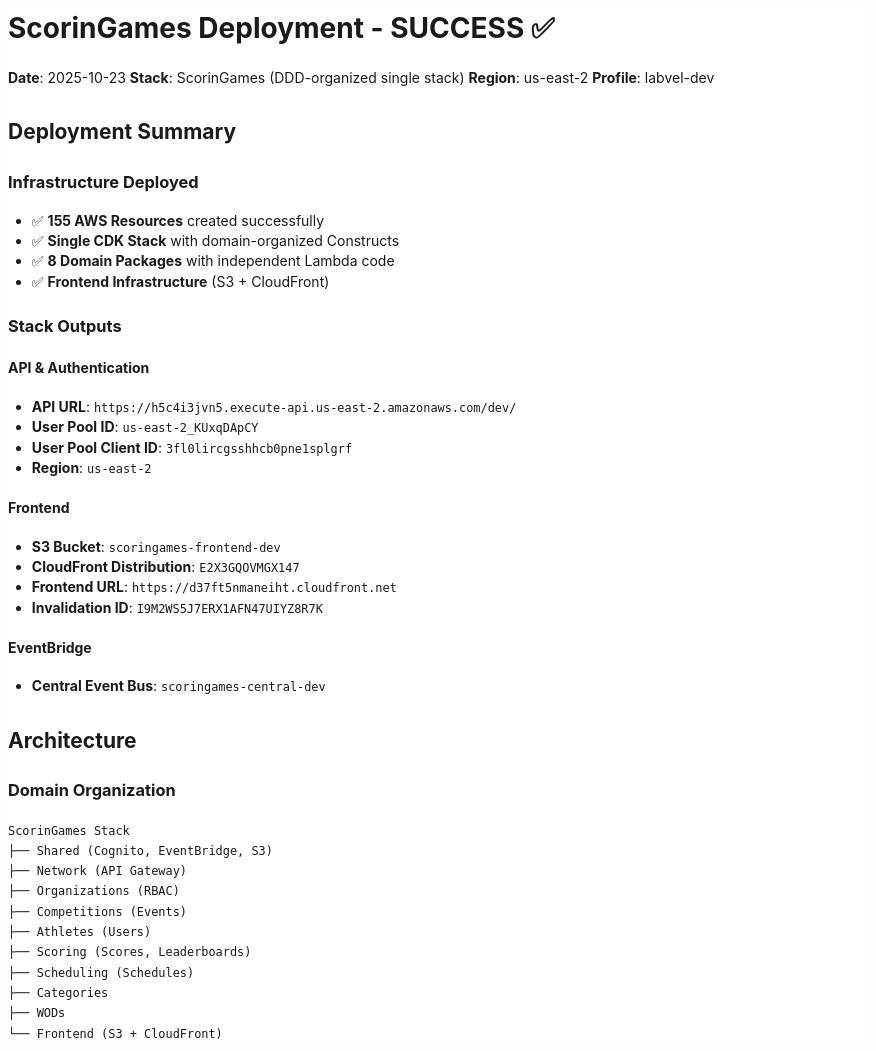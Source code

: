 # ScorinGames Deployment - SUCCESS ✅

**Date**: 2025-10-23
**Stack**: ScorinGames (DDD-organized single stack)
**Region**: us-east-2
**Profile**: labvel-dev

## Deployment Summary

### Infrastructure Deployed
- ✅ **155 AWS Resources** created successfully
- ✅ **Single CDK Stack** with domain-organized Constructs
- ✅ **8 Domain Packages** with independent Lambda code
- ✅ **Frontend Infrastructure** (S3 + CloudFront)

### Stack Outputs

#### API & Authentication
- **API URL**: `https://h5c4i3jvn5.execute-api.us-east-2.amazonaws.com/dev/`
- **User Pool ID**: `us-east-2_KUxqDApCY`
- **User Pool Client ID**: `3fl0lircgsshhcb0pne1splgrf`
- **Region**: `us-east-2`

#### Frontend
- **S3 Bucket**: `scoringames-frontend-dev`
- **CloudFront Distribution**: `E2X3GQOVMGX147`
- **Frontend URL**: `https://d37ft5nmaneiht.cloudfront.net`
- **Invalidation ID**: `I9M2WS5J7ERX1AFN47UIYZ8R7K`

#### EventBridge
- **Central Event Bus**: `scoringames-central-dev`

## Architecture

### Domain Organization
```
ScorinGames Stack
├── Shared (Cognito, EventBridge, S3)
├── Network (API Gateway)
├── Organizations (RBAC)
├── Competitions (Events)
├── Athletes (Users)
├── Scoring (Scores, Leaderboards)
├── Scheduling (Schedules)
├── Categories
├── WODs
└── Frontend (S3 + CloudFront)
```
